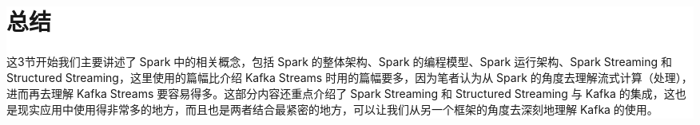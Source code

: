 
# 总结
这3节开始我们主要讲述了 Spark 中的相关概念，包括 Spark 的整体架构、Spark 的编程模型、Spark 运行架构、Spark Streaming 和 Structured Streaming，这里使用的篇幅比介绍 Kafka Streams 时用的篇幅要多，因为笔者认为从 Spark 的角度去理解流式计算（处理），进而再去理解 Kafka Streams 要容易得多。这部分内容还重点介绍了 Spark Streaming 和 Structured Streaming 与 Kafka 的集成，这也是现实应用中使用得非常多的地方，而且也是两者结合最紧密的地方，可以让我们从另一个框架的角度去深刻地理解 Kafka 的使用。
